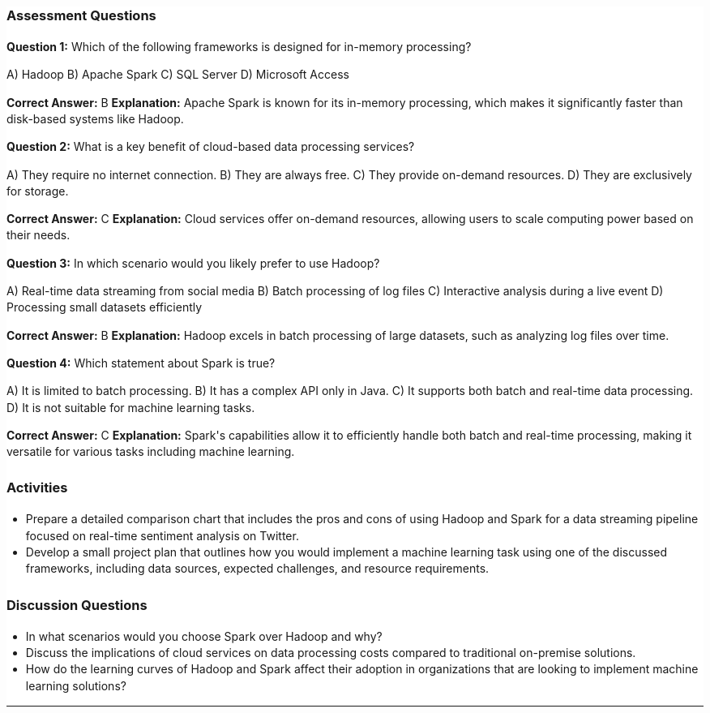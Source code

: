 ### Assessment Questions

**Question 1:** Which of the following frameworks is designed for in-memory processing?

  A) Hadoop
  B) Apache Spark
  C) SQL Server
  D) Microsoft Access

**Correct Answer:** B
**Explanation:** Apache Spark is known for its in-memory processing, which makes it significantly faster than disk-based systems like Hadoop.

**Question 2:** What is a key benefit of cloud-based data processing services?

  A) They require no internet connection.
  B) They are always free.
  C) They provide on-demand resources.
  D) They are exclusively for storage.

**Correct Answer:** C
**Explanation:** Cloud services offer on-demand resources, allowing users to scale computing power based on their needs.

**Question 3:** In which scenario would you likely prefer to use Hadoop?

  A) Real-time data streaming from social media
  B) Batch processing of log files
  C) Interactive analysis during a live event
  D) Processing small datasets efficiently

**Correct Answer:** B
**Explanation:** Hadoop excels in batch processing of large datasets, such as analyzing log files over time.

**Question 4:** Which statement about Spark is true?

  A) It is limited to batch processing.
  B) It has a complex API only in Java.
  C) It supports both batch and real-time data processing.
  D) It is not suitable for machine learning tasks.

**Correct Answer:** C
**Explanation:** Spark's capabilities allow it to efficiently handle both batch and real-time processing, making it versatile for various tasks including machine learning.

### Activities
- Prepare a detailed comparison chart that includes the pros and cons of using Hadoop and Spark for a data streaming pipeline focused on real-time sentiment analysis on Twitter.
- Develop a small project plan that outlines how you would implement a machine learning task using one of the discussed frameworks, including data sources, expected challenges, and resource requirements.

### Discussion Questions
- In what scenarios would you choose Spark over Hadoop and why?
- Discuss the implications of cloud services on data processing costs compared to traditional on-premise solutions.
- How do the learning curves of Hadoop and Spark affect their adoption in organizations that are looking to implement machine learning solutions?

---